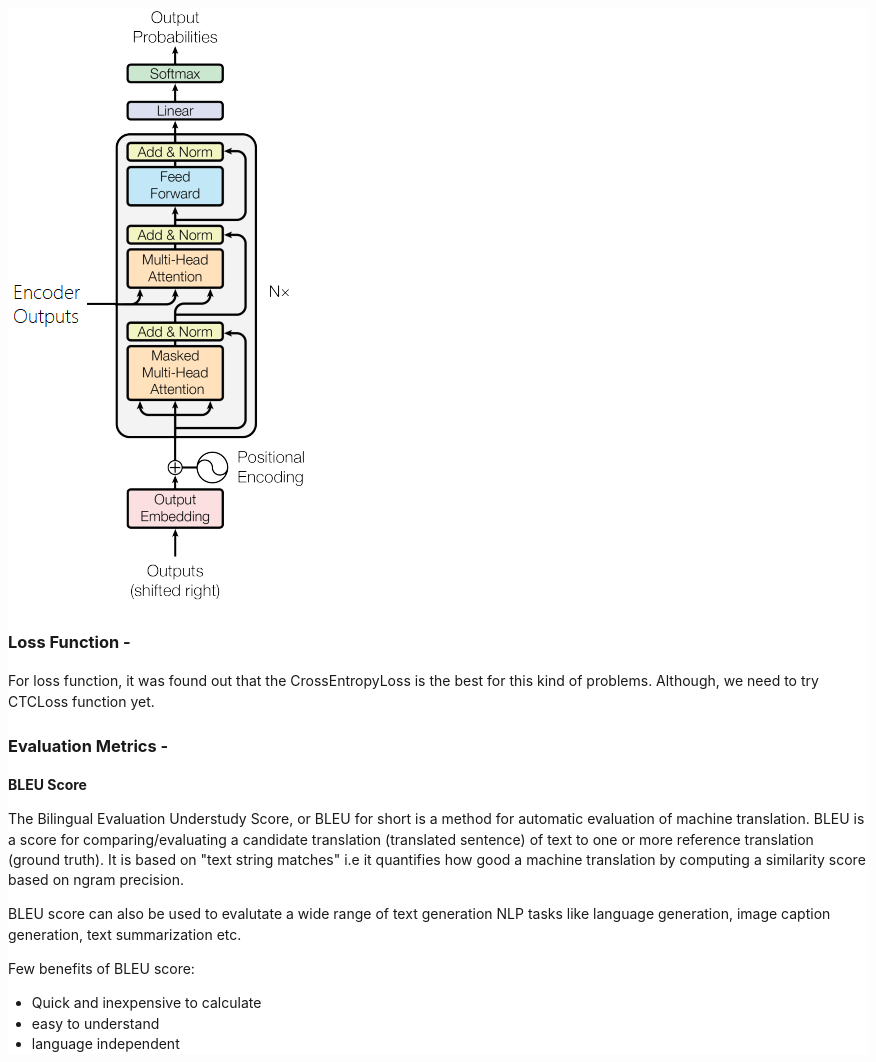 ![alt text](decoder.png "Model")<br>

### **Loss Function** - 

For loss function, it was found out that the CrossEntropyLoss is the best for this kind of problems. Although, we need to try CTCLoss function yet.

### **Evaluation Metrics** - 
**BLEU Score**

The Bilingual Evaluation Understudy Score, or BLEU for short is a method for automatic evaluation of machine translation. BLEU is a score for comparing/evaluating a candidate translation (translated sentence) of text to one or more reference translation (ground truth). 
It is based on "text string matches" i.e it quantifies how good a machine translation by computing a similarity score based on ngram precision.

BLEU score can also be used to evalutate a wide range of text generation NLP tasks like language generation, image caption generation, text summarization etc.

Few benefits of BLEU score:
  - Quick and inexpensive to calculate
  - easy to understand
  - language independent
